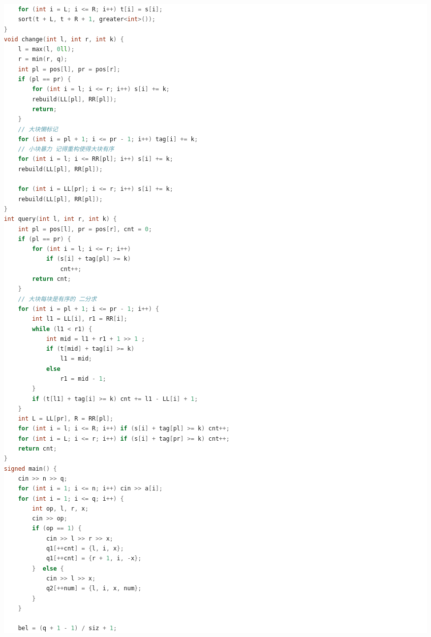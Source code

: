 ```cpp
    for (int i = L; i <= R; i++) t[i] = s[i];
    sort(t + L, t + R + 1, greater<int>());
}
void change(int l, int r, int k) {
    l = max(l, 0ll);
    r = min(r, q);
    int pl = pos[l], pr = pos[r];
    if (pl == pr) {
        for (int i = l; i <= r; i++) s[i] += k;
        rebuild(LL[pl], RR[pl]);
        return;
    }
    // 大块懒标记
    for (int i = pl + 1; i <= pr - 1; i++) tag[i] += k;
	// 小块暴力 记得重构使得大块有序
    for (int i = l; i <= RR[pl]; i++) s[i] += k;
    rebuild(LL[pl], RR[pl]);
    
    for (int i = LL[pr]; i <= r; i++) s[i] += k;
    rebuild(LL[pl], RR[pl]);
}
int query(int l, int r, int k) {
    int pl = pos[l], pr = pos[r], cnt = 0;
    if (pl == pr) {
        for (int i = l; i <= r; i++)
            if (s[i] + tag[pl] >= k)
                cnt++;
        return cnt;
    }
    // 大块每块是有序的 二分求
    for (int i = pl + 1; i <= pr - 1; i++) {
        int l1 = LL[i], r1 = RR[i];
        while (l1 < r1) {
            int mid = l1 + r1 + 1 >> 1 ;
            if (t[mid] + tag[i] >= k)
                l1 = mid;
            else
                r1 = mid - 1;
        }
        if (t[l1] + tag[i] >= k) cnt += l1 - LL[i] + 1;
    }
    int L = LL[pr], R = RR[pl];
    for (int i = l; i <= R; i++) if (s[i] + tag[pl] >= k) cnt++;
    for (int i = L; i <= r; i++) if (s[i] + tag[pr] >= k) cnt++;
    return cnt;
}
signed main() {
    cin >> n >> q;
    for (int i = 1; i <= n; i++) cin >> a[i];
    for (int i = 1; i <= q; i++) {
        int op, l, r, x;
        cin >> op;
        if (op == 1) {
            cin >> l >> r >> x;
            q1[++cnt] = {l, i, x};
            q1[++cnt] = {r + 1, i, -x};
        }  else {
            cin >> l >> x;
            q2[++num] = {l, i, x, num};
        }
    }

    bel = (q + 1 - 1) / siz + 1;
```